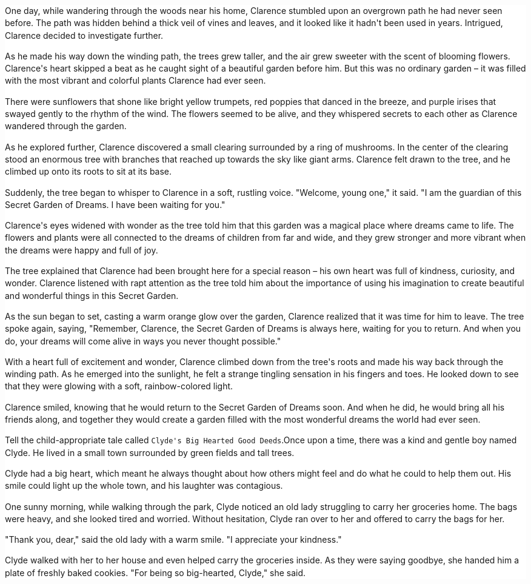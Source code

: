One day, while wandering through the woods near his home, Clarence stumbled upon an overgrown path he had never seen before. The path was hidden behind a thick veil of vines and leaves, and it looked like it hadn't been used in years. Intrigued, Clarence decided to investigate further.

As he made his way down the winding path, the trees grew taller, and the air grew sweeter with the scent of blooming flowers. Clarence's heart skipped a beat as he caught sight of a beautiful garden before him. But this was no ordinary garden – it was filled with the most vibrant and colorful plants Clarence had ever seen.

There were sunflowers that shone like bright yellow trumpets, red poppies that danced in the breeze, and purple irises that swayed gently to the rhythm of the wind. The flowers seemed to be alive, and they whispered secrets to each other as Clarence wandered through the garden.

As he explored further, Clarence discovered a small clearing surrounded by a ring of mushrooms. In the center of the clearing stood an enormous tree with branches that reached up towards the sky like giant arms. Clarence felt drawn to the tree, and he climbed up onto its roots to sit at its base.

Suddenly, the tree began to whisper to Clarence in a soft, rustling voice. "Welcome, young one," it said. "I am the guardian of this Secret Garden of Dreams. I have been waiting for you."

Clarence's eyes widened with wonder as the tree told him that this garden was a magical place where dreams came to life. The flowers and plants were all connected to the dreams of children from far and wide, and they grew stronger and more vibrant when the dreams were happy and full of joy.

The tree explained that Clarence had been brought here for a special reason – his own heart was full of kindness, curiosity, and wonder. Clarence listened with rapt attention as the tree told him about the importance of using his imagination to create beautiful and wonderful things in this Secret Garden.

As the sun began to set, casting a warm orange glow over the garden, Clarence realized that it was time for him to leave. The tree spoke again, saying, "Remember, Clarence, the Secret Garden of Dreams is always here, waiting for you to return. And when you do, your dreams will come alive in ways you never thought possible."

With a heart full of excitement and wonder, Clarence climbed down from the tree's roots and made his way back through the winding path. As he emerged into the sunlight, he felt a strange tingling sensation in his fingers and toes. He looked down to see that they were glowing with a soft, rainbow-colored light.

Clarence smiled, knowing that he would return to the Secret Garden of Dreams soon. And when he did, he would bring all his friends along, and together they would create a garden filled with the most wonderful dreams the world had ever seen.<end>

Tell the child-appropriate tale called `Clyde's Big Hearted Good Deeds`.<start>Once upon a time, there was a kind and gentle boy named Clyde. He lived in a small town surrounded by green fields and tall trees.

Clyde had a big heart, which meant he always thought about how others might feel and do what he could to help them out. His smile could light up the whole town, and his laughter was contagious.

One sunny morning, while walking through the park, Clyde noticed an old lady struggling to carry her groceries home. The bags were heavy, and she looked tired and worried. Without hesitation, Clyde ran over to her and offered to carry the bags for her.

"Thank you, dear," said the old lady with a warm smile. "I appreciate your kindness."

Clyde walked with her to her house and even helped carry the groceries inside. As they were saying goodbye, she handed him a plate of freshly baked cookies. "For being so big-hearted, Clyde," she said.
